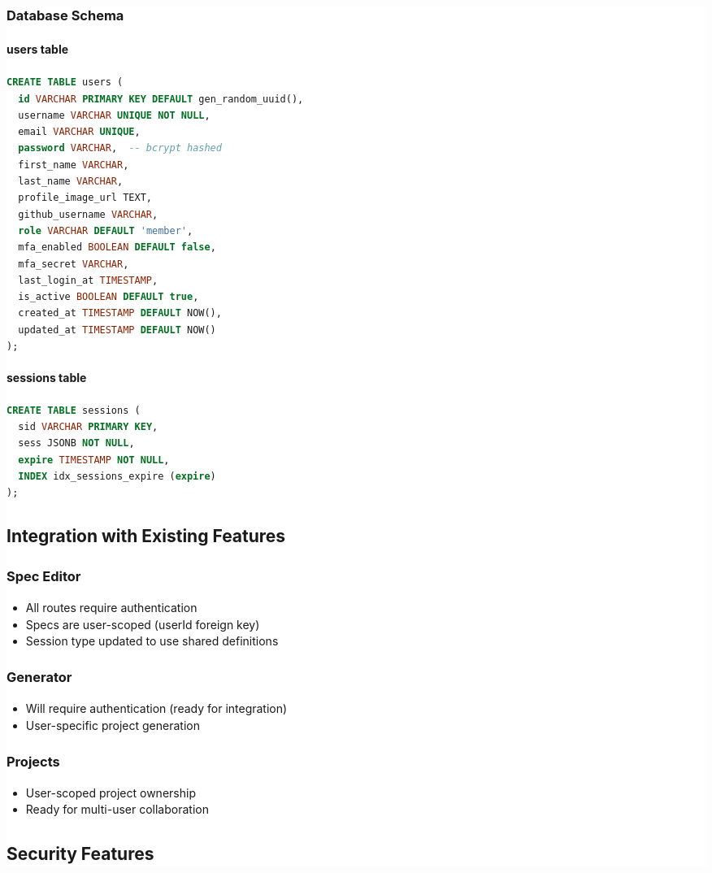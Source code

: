 ### Database Schema

#### users table
```sql
CREATE TABLE users (
  id VARCHAR PRIMARY KEY DEFAULT gen_random_uuid(),
  username VARCHAR UNIQUE NOT NULL,
  email VARCHAR UNIQUE,
  password VARCHAR,  -- bcrypt hashed
  first_name VARCHAR,
  last_name VARCHAR,
  profile_image_url TEXT,
  github_username VARCHAR,
  role VARCHAR DEFAULT 'member',
  mfa_enabled BOOLEAN DEFAULT false,
  mfa_secret VARCHAR,
  last_login_at TIMESTAMP,
  is_active BOOLEAN DEFAULT true,
  created_at TIMESTAMP DEFAULT NOW(),
  updated_at TIMESTAMP DEFAULT NOW()
);
```

#### sessions table
```sql
CREATE TABLE sessions (
  sid VARCHAR PRIMARY KEY,
  sess JSONB NOT NULL,
  expire TIMESTAMP NOT NULL,
  INDEX idx_sessions_expire (expire)
);
```

## Integration with Existing Features

### Spec Editor
- All routes require authentication
- Specs are user-scoped (userId foreign key)
- Session type updated to use shared definitions

### Generator
- Will require authentication (ready for integration)
- User-specific project generation

### Projects
- User-scoped project ownership
- Ready for multi-user collaboration

## Security Features
